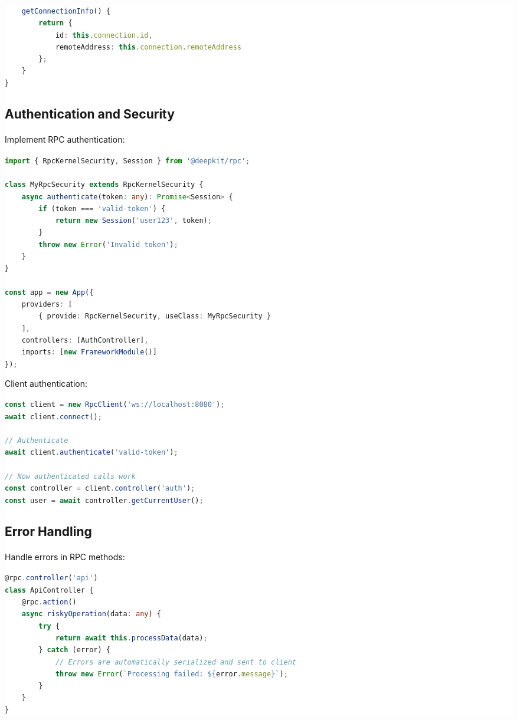 ```typescript
    getConnectionInfo() {
        return {
            id: this.connection.id,
            remoteAddress: this.connection.remoteAddress
        };
    }
}
```

## Authentication and Security

Implement RPC authentication:

```typescript
import { RpcKernelSecurity, Session } from '@deepkit/rpc';

class MyRpcSecurity extends RpcKernelSecurity {
    async authenticate(token: any): Promise<Session> {
        if (token === 'valid-token') {
            return new Session('user123', token);
        }
        throw new Error('Invalid token');
    }
}

const app = new App({
    providers: [
        { provide: RpcKernelSecurity, useClass: MyRpcSecurity }
    ],
    controllers: [AuthController],
    imports: [new FrameworkModule()]
});
```

Client authentication:

```typescript
const client = new RpcClient('ws://localhost:8080');
await client.connect();

// Authenticate
await client.authenticate('valid-token');

// Now authenticated calls work
const controller = client.controller('auth');
const user = await controller.getCurrentUser();
```

## Error Handling

Handle errors in RPC methods:

```typescript
@rpc.controller('api')
class ApiController {
    @rpc.action()
    async riskyOperation(data: any) {
        try {
            return await this.processData(data);
        } catch (error) {
            // Errors are automatically serialized and sent to client
            throw new Error(`Processing failed: ${error.message}`);
        }
    }
}
```